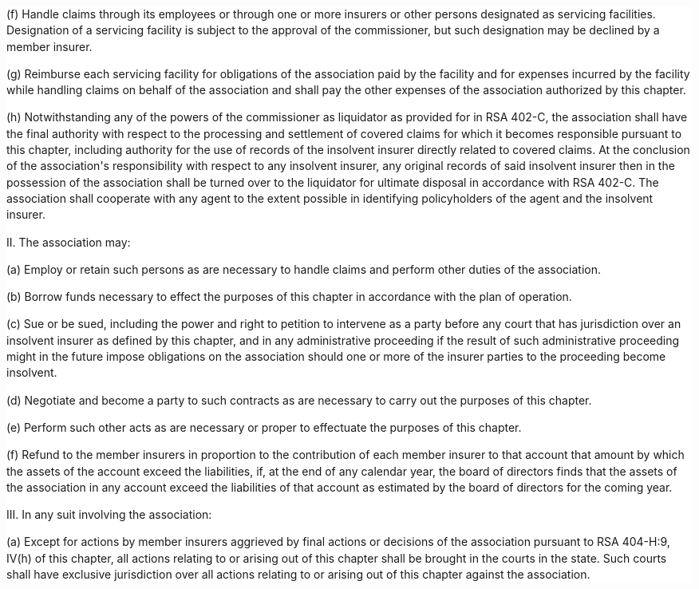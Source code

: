  (f) Handle claims through its employees or through one or more
insurers or other persons designated as servicing facilities.
Designation of a servicing facility is subject to the approval of the
commissioner, but such designation may be declined by a member insurer.
                                             
 (g) Reimburse each servicing facility for obligations of the
association paid by the facility and for expenses incurred by the
facility while handling claims on behalf of the association and shall
pay the other expenses of the association authorized by this chapter.
                                             
 (h) Notwithstanding any of the powers of the commissioner as
liquidator as provided for in RSA 402-C, the association shall have the
final authority with respect to the processing and settlement of covered
claims for which it becomes responsible pursuant to this chapter,
including authority for the use of records of the insolvent insurer
directly related to covered claims. At the conclusion of the
association's responsibility with respect to any insolvent insurer, any
original records of said insolvent insurer then in the possession of the
association shall be turned over to the liquidator for ultimate disposal
in accordance with RSA 402-C. The association shall cooperate with any
agent to the extent possible in identifying policyholders of the agent
and the insolvent insurer.
                                             
 II. The association may:
                                             
 (a) Employ or retain such persons as are necessary to handle
claims and perform other duties of the association.
                                             
 (b) Borrow funds necessary to effect the purposes of this chapter
in accordance with the plan of operation.
                                             
 (c) Sue or be sued, including the power and right to petition to
intervene as a party before any court that has jurisdiction over an
insolvent insurer as defined by this chapter, and in any administrative
proceeding if the result of such administrative proceeding might in the
future impose obligations on the association should one or more of the
insurer parties to the proceeding become insolvent.
                                             
 (d) Negotiate and become a party to such contracts as are
necessary to carry out the purposes of this chapter.
                                             
 (e) Perform such other acts as are necessary or proper to
effectuate the purposes of this chapter.
                                             
 (f) Refund to the member insurers in proportion to the
contribution of each member insurer to that account that amount by which
the assets of the account exceed the liabilities, if, at the end of any
calendar year, the board of directors finds that the assets of the
association in any account exceed the liabilities of that account as
estimated by the board of directors for the coming year.
                                             
 III. In any suit involving the association:
                                             
 (a) Except for actions by member insurers aggrieved by final
actions or decisions of the association pursuant to RSA 404-H:9, IV(h)
of this chapter, all actions relating to or arising out of this chapter
shall be brought in the courts in the state. Such courts shall have
exclusive jurisdiction over all actions relating to or arising out of
this chapter against the association.
                                             